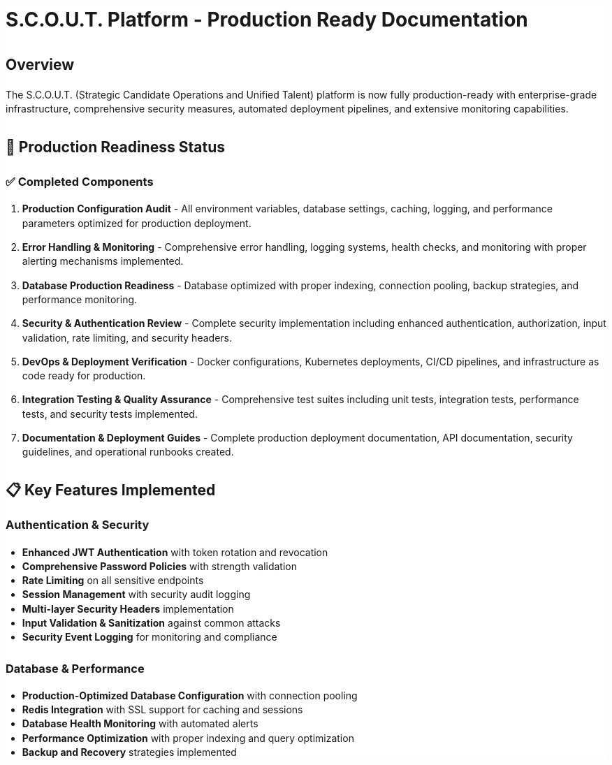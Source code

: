 # S.C.O.U.T. Platform - Production Ready Documentation

## Overview

The S.C.O.U.T. (Strategic Candidate Operations and Unified Talent) platform is now fully production-ready with enterprise-grade infrastructure, comprehensive security measures, automated deployment pipelines, and extensive monitoring capabilities.

## 🎯 Production Readiness Status

### ✅ Completed Components

1. **Production Configuration Audit** - All environment variables, database settings, caching, logging, and performance parameters optimized for production deployment.

2. **Error Handling & Monitoring** - Comprehensive error handling, logging systems, health checks, and monitoring with proper alerting mechanisms implemented.

3. **Database Production Readiness** - Database optimized with proper indexing, connection pooling, backup strategies, and performance monitoring.

4. **Security & Authentication Review** - Complete security implementation including enhanced authentication, authorization, input validation, rate limiting, and security headers.

5. **DevOps & Deployment Verification** - Docker configurations, Kubernetes deployments, CI/CD pipelines, and infrastructure as code ready for production.

6. **Integration Testing & Quality Assurance** - Comprehensive test suites including unit tests, integration tests, performance tests, and security tests implemented.

7. **Documentation & Deployment Guides** - Complete production deployment documentation, API documentation, security guidelines, and operational runbooks created.

## 📋 Key Features Implemented

### Authentication & Security
- **Enhanced JWT Authentication** with token rotation and revocation
- **Comprehensive Password Policies** with strength validation
- **Rate Limiting** on all sensitive endpoints
- **Session Management** with security audit logging
- **Multi-layer Security Headers** implementation
- **Input Validation & Sanitization** against common attacks
- **Security Event Logging** for monitoring and compliance

### Database & Performance
- **Production-Optimized Database Configuration** with connection pooling
- **Redis Integration** with SSL support for caching and sessions
- **Database Health Monitoring** with automated alerts
- **Performance Optimization** with proper indexing and query optimization
- **Backup and Recovery** strategies implemented
